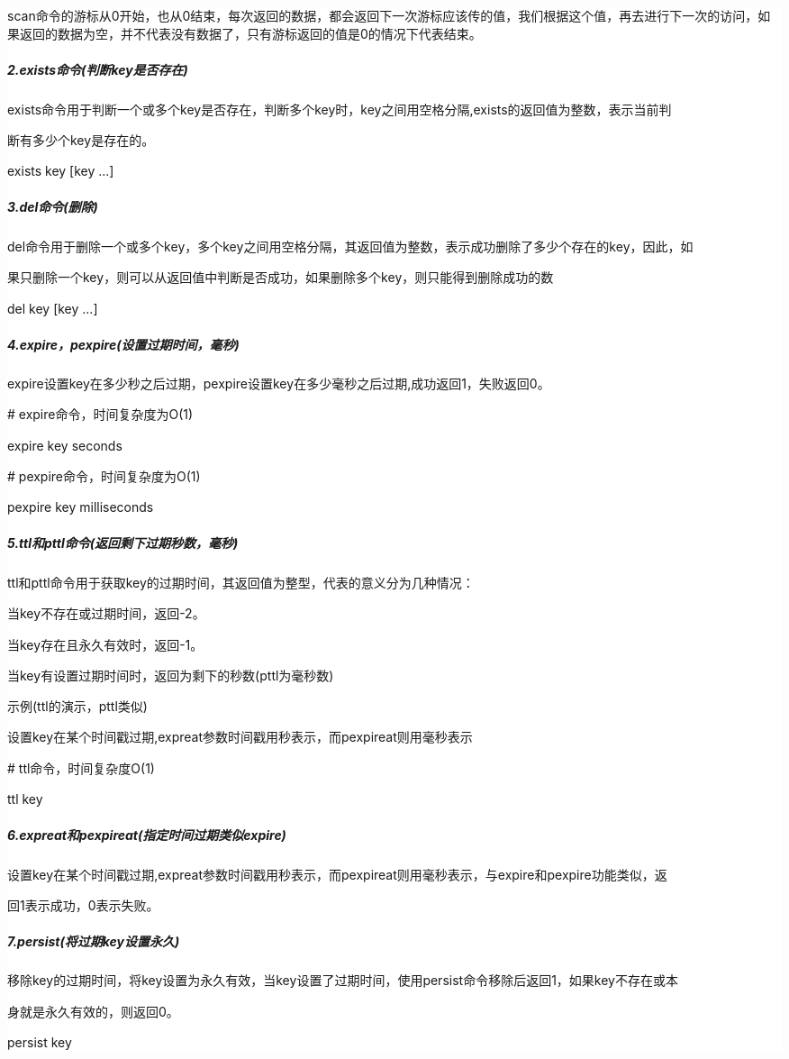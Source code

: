 scan命令的游标从0开始，也从0结束，每次返回的数据，都会返回下一次游标应该传的值，我们根据这个值，再去进行下一次的访问，如果返回的数据为空，并不代表没有数据了，只有游标返回的值是0的情况下代表结束。



##### 2.exists命令(判断key是否存在)

exists命令⽤于判断⼀个或多个key是否存在，判断多个key时，key之间⽤空格分隔,exists的返回值为整数，表⽰当前判 

断有多少个key是存在的。 

exists key [key ...] 

##### 3.del命令(删除)

del命令⽤于删除⼀个或多个key，多个key之间⽤空格分隔，其返回值为整数，表⽰成功删除了多少个存在的key，因此，如 

果只删除⼀个key，则可以从返回值中判断是否成功，如果删除多个key，则只能得到删除成功的数

del key [key ...] 

##### 4.expire，pexpire(设置过期时间，毫秒)

expire设置key在多少秒之后过期，pexpire设置key在多少毫秒之后过期,成功返回1，失败返回0。

\# expire命令，时间复杂度为O(1) 

expire key seconds 

\# pexpire命令，时间复杂度为O(1) 

pexpire key milliseconds

##### 5.ttl和pttl命令(返回剩下过期秒数，毫秒)

ttl和pttl命令⽤于获取key的过期时间，其返回值为整型，代表的意义分为⼏种情况： 

当key不存在或过期时间，返回-2。 

当key存在且永久有效时，返回-1。 

当key有设置过期时间时，返回为剩下的秒数(pttl为毫秒数) 

⽰例(ttl的演⽰，pttl类似) 

设置key在某个时间戳过期,expreat参数时间戳⽤秒表⽰，⽽pexpireat则⽤毫秒表⽰

\# ttl命令，时间复杂度O(1) 

ttl key 

##### 6.expreat和pexpireat(指定时间过期类似expire)

设置key在某个时间戳过期,expreat参数时间戳⽤秒表⽰，⽽pexpireat则⽤毫秒表⽰，与expire和pexpire功能类似，返 

回1表⽰成功，0表⽰失败。 

##### 7.persist(将过期key设置永久)

移除key的过期时间，将key设置为永久有效，当key设置了过期时间，使⽤persist命令移除后返回1，如果key不存在或本 

⾝就是永久有效的，则返回0。 

persist key
